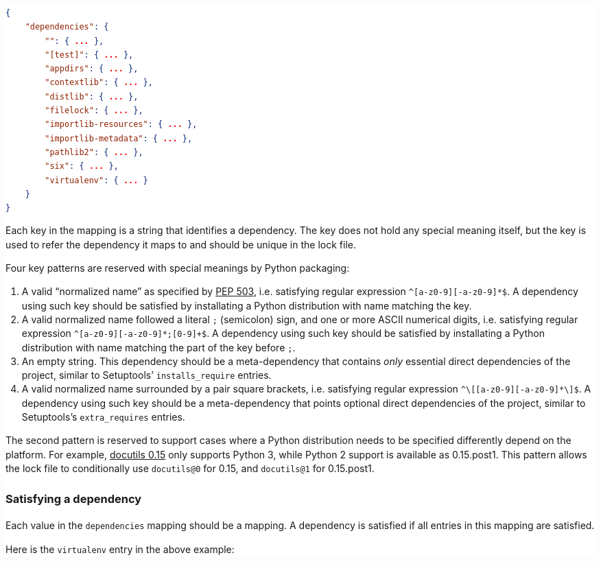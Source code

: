 ```json
{
    "dependencies": {
        "": { ... },
        "[test]": { ... },
        "appdirs": { ... },
        "contextlib": { ... },
        "distlib": { ... },
        "filelock": { ... },
        "importlib-resources": { ... },
        "importlib-metadata": { ... },
        "pathlib2": { ... },
        "six": { ... },
        "virtualenv": { ... }
    }
}
```

Each key in the mapping is a string that identifies a dependency. The key does
not hold any special meaning itself, but the key is used to refer the dependency it maps
to and should be unique in the lock file.

Four key patterns are reserved with special meanings by Python packaging:

1. A valid “normalized name” as specified by [PEP 503], i.e. satisfying regular
   expression `^[a-z0-9][-a-z0-9]*$`. A dependency using such key should be
   satisfied by installating a Python distribution with name matching the key.
2. A valid normalized name followed a literal `;` (semicolon) sign, and one or
   more ASCII numerical digits, i.e. satisfying regular expression
   `^[a-z0-9][-a-z0-9]*;[0-9]+$`. A dependency using such key should be
   satisfied by installating a Python distribution with name matching the part
   of the key before `;`.
3. An empty string. This dependency should be a meta-dependency that contains
   *only* essential direct dependencies of the project, similar to Setuptools’
   `installs_require` entries.
4. A valid normalized name surrounded by a pair square brackets, i.e.
   satisfying regular expression `^\[[a-z0-9][-a-z0-9]*\]$`. A dependency
   using such key should be a meta-dependency that points optional direct
   dependencies of the project, similar to Setuptools’s `extra_requires`
   entries.

The second pattern is reserved to support cases where a Python distribution
needs to be specified differently depend on the platform. For example,
[docutils 0.15] only supports Python 3, while Python 2 support is available as
0.15.post1. This pattern allows the lock file to conditionally use
`docutils@0` for 0.15, and `docutils@1` for 0.15.post1.


### Satisfying a dependency

Each value in the `dependencies` mapping should be a mapping. A dependency is
satisfied if all entries in this mapping are satisfied.

Here is the `virtualenv` entry in the above example:


[PEP 440]: https://www.python.org/dev/peps/pep-0440/
[PEP 503]: https://www.python.org/dev/peps/pep-0503/
[PEP 508]: https://www.python.org/dev/peps/pep-0508/
[508-uri-discussion]: https://discuss.python.org/t/what-is-the-correct-interpretation-of-path-based-pep-508-uri-reference/2815
[docutils 0.15]: https://pypi.org/project/docutils/0.15/#files